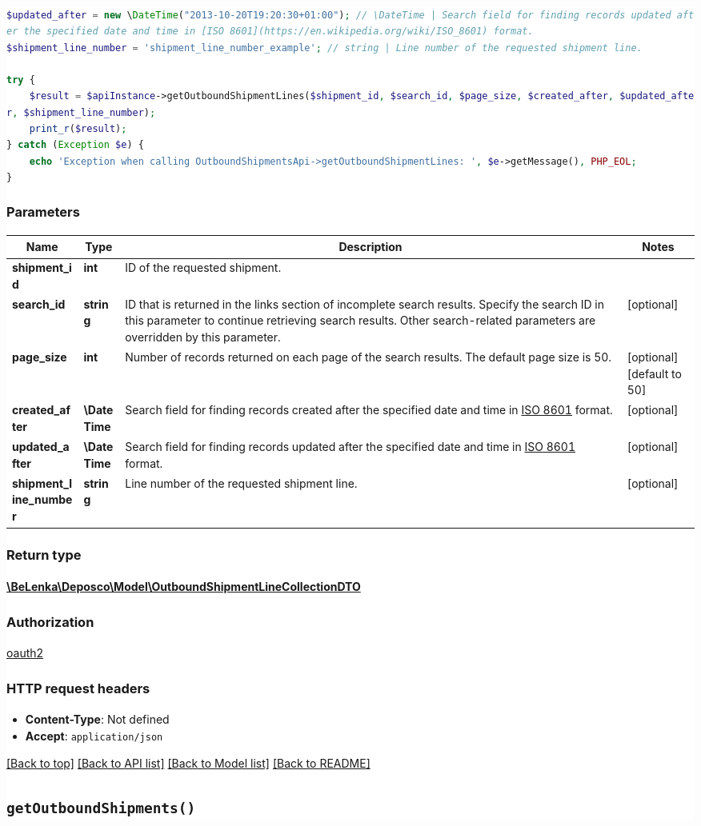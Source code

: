 ```php
$updated_after = new \DateTime("2013-10-20T19:20:30+01:00"); // \DateTime | Search field for finding records updated after the specified date and time in [ISO 8601](https://en.wikipedia.org/wiki/ISO_8601) format.
$shipment_line_number = 'shipment_line_number_example'; // string | Line number of the requested shipment line.

try {
    $result = $apiInstance->getOutboundShipmentLines($shipment_id, $search_id, $page_size, $created_after, $updated_after, $shipment_line_number);
    print_r($result);
} catch (Exception $e) {
    echo 'Exception when calling OutboundShipmentsApi->getOutboundShipmentLines: ', $e->getMessage(), PHP_EOL;
}
```

### Parameters

| Name | Type | Description  | Notes |
| ------------- | ------------- | ------------- | ------------- |
| **shipment_id** | **int**| ID of the requested shipment. | |
| **search_id** | **string**| ID that is returned in the links section of incomplete search results. Specify the search ID in this parameter to continue retrieving search results. Other search-related parameters are overridden by this parameter. | [optional] |
| **page_size** | **int**| Number of records returned on each page of the search results. The default page size is 50. | [optional] [default to 50] |
| **created_after** | **\DateTime**| Search field for finding records created after the specified date and time in [ISO 8601](https://en.wikipedia.org/wiki/ISO_8601) format. | [optional] |
| **updated_after** | **\DateTime**| Search field for finding records updated after the specified date and time in [ISO 8601](https://en.wikipedia.org/wiki/ISO_8601) format. | [optional] |
| **shipment_line_number** | **string**| Line number of the requested shipment line. | [optional] |

### Return type

[**\BeLenka\Deposco\Model\OutboundShipmentLineCollectionDTO**](../Model/OutboundShipmentLineCollectionDTO.md)

### Authorization

[oauth2](../../README.md#oauth2)

### HTTP request headers

- **Content-Type**: Not defined
- **Accept**: `application/json`

[[Back to top]](#) [[Back to API list]](../../README.md#endpoints)
[[Back to Model list]](../../README.md#models)
[[Back to README]](../../README.md)

## `getOutboundShipments()`
